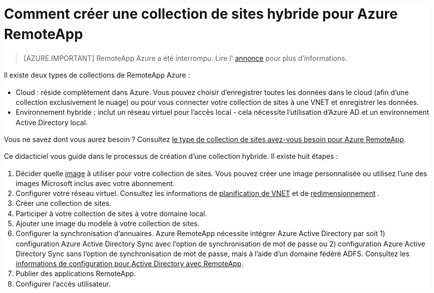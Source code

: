 <properties
    pageTitle="Comment créer une collection de sites hybride pour Azure RemoteApp | Microsoft Azure"
    description="Découvrez comment créer un déploiement de RemoteApp qui se connecte à votre réseau interne."
    services="remoteapp"
    documentationCenter=""
    authors="lizap"
    manager="mbaldwin"
    editor=""/>

<tags
    ms.service="remoteapp"
    ms.workload="compute"
    ms.tgt_pltfrm="na"
    ms.devlang="na"
    ms.topic="article"
    ms.date="08/15/2016"
    ms.author="elizapo"/>

# <a name="how-to-create-a-hybrid-collection-for-azure-remoteapp"></a>Comment créer une collection de sites hybride pour Azure RemoteApp

> [AZURE.IMPORTANT]
> RemoteApp Azure a été interrompu. Lire l' [annonce](https://go.microsoft.com/fwlink/?linkid=821148) pour plus d’informations.

Il existe deux types de collections de RemoteApp Azure :

- Cloud : réside complètement dans Azure. Vous pouvez choisir d’enregistrer toutes les données dans le cloud (afin d’une collection exclusivement le nuage) ou pour vous connecter votre collection de sites à une VNET et enregistrer les données.   
- Environnement hybride : inclut un réseau virtuel pour l’accès local - cela nécessite l’utilisation d’Azure AD et un environnement Active Directory local.

Vous ne savez dont vous aurez besoin ? Consultez [le type de collection de sites avez-vous besoin pour Azure RemoteApp](remoteapp-collections.md).

Ce didacticiel vous guide dans le processus de création d’une collection hybride. Il existe huit étapes :

1.  Décider quelle [image](remoteapp-imageoptions.md) à utiliser pour votre collection de sites. Vous pouvez créer une image personnalisée ou utilisez l’une des images Microsoft inclus avec votre abonnement.
2. Configurer votre réseau virtuel. Consultez les informations de [planification de VNET](remoteapp-planvnet.md) et de [redimensionnement](remoteapp-vnetsizing.md) .
2.  Créer une collection de sites.
2.  Participer à votre collection de sites à votre domaine local.
3.  Ajouter une image du modèle à votre collection de sites.
4.  Configurer la synchronisation d’annuaires. Azure RemoteApp nécessite intégrer Azure Active Directory par soit 1) configuration Azure Active Directory Sync avec l’option de synchronisation de mot de passe ou 2) configuration Azure Active Directory Sync sans l’option de synchronisation de mot de passe, mais à l’aide d’un domaine fédéré ADFS. Consultez les [informations de configuration pour Active Directory avec RemoteApp](remoteapp-ad.md).
5.  Publier des applications RemoteApp.
6.  Configurer l’accès utilisateur.
